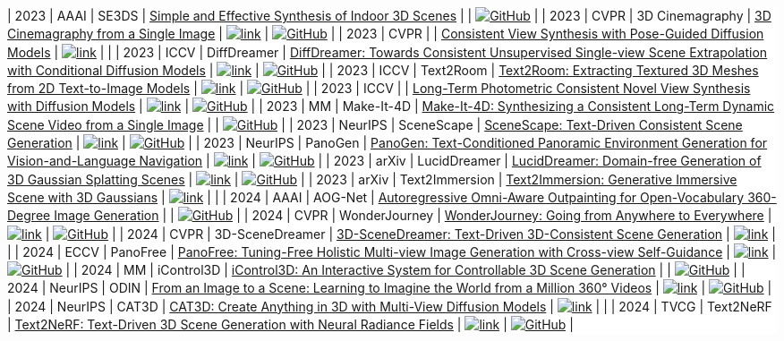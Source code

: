 | 2023 | AAAI | SE3DS | [Simple and Effective Synthesis of Indoor 3D Scenes](https://arxiv.org/abs/2204.02960) |  | [![GitHub](https://img.shields.io/github/stars/google-research/se3ds)](https://github.com/google-research/se3ds) |
| 2023 | CVPR | 3D Cinemagraphy | [3D Cinemagraphy from a Single Image](https://arxiv.org/abs/2303.05724) | [![link](https://img.shields.io/badge/Website-9cf)](https://xingyi-li.github.io/3d-cinemagraphy/) | [![GitHub](https://img.shields.io/github/stars/xingyi-li/3d-cinemagraphy)](https://github.com/xingyi-li/3d-cinemagraphy) |
| 2023 | CVPR |  | [Consistent View Synthesis with Pose-Guided Diffusion Models](https://arxiv.org/abs/2303.17598) | [![link](https://img.shields.io/badge/Website-9cf)](https://poseguided-diffusion.github.io/) |  |
| 2023 | ICCV | DiffDreamer | [DiffDreamer: Towards Consistent Unsupervised Single-view Scene Extrapolation with Conditional Diffusion Models](https://arxiv.org/abs/2211.12131) | [![link](https://img.shields.io/badge/Website-9cf)](https://primecai.github.io/diffdreamer) | [![GitHub](https://img.shields.io/github/stars/primecai/DiffDreamer)](https://github.com/primecai/DiffDreamer) |
| 2023 | ICCV | Text2Room | [Text2Room: Extracting Textured 3D Meshes from 2D Text-to-Image Models](https://arxiv.org/abs/2303.11989) | [![link](https://img.shields.io/badge/Website-9cf)](https://lukashoel.github.io/text-to-room/) | [![GitHub](https://img.shields.io/github/stars/lukasHoel/text2room)](https://github.com/lukasHoel/text2room) |
| 2023 | ICCV |  | [Long-Term Photometric Consistent Novel View Synthesis with Diffusion Models](https://arxiv.org/abs/2304.10700) | [![link](https://img.shields.io/badge/Website-9cf)](https://yorkucvil.github.io/Photoconsistent-NVS/) | [![GitHub](https://img.shields.io/github/stars/YorkUCVIL/Photoconsistent-NVS)](https://github.com/YorkUCVIL/Photoconsistent-NVS) |
| 2023 | MM | Make-It-4D | [Make-It-4D: Synthesizing a Consistent Long-Term Dynamic Scene Video from a Single Image](https://arxiv.org/abs/2308.10257) |  | [![GitHub](https://img.shields.io/github/stars/leoShen917/Make-It-4D)](https://github.com/leoShen917/Make-It-4D) |
| 2023 | NeurIPS | SceneScape | [SceneScape: Text-Driven Consistent Scene Generation](https://arxiv.org/abs/2302.01133) | [![link](https://img.shields.io/badge/Website-9cf)](https://scenescape.github.io/) | [![GitHub](https://img.shields.io/github/stars/RafailFridman/SceneScape)](https://github.com/RafailFridman/SceneScape) |
| 2023 | NeurIPS | PanoGen | [PanoGen: Text-Conditioned Panoramic Environment Generation for Vision-and-Language Navigation](https://arxiv.org/abs/2305.19195) | [![link](https://img.shields.io/badge/Website-9cf)](https://pano-gen.github.io/) | [![GitHub](https://img.shields.io/github/stars/jialuli-luka/PanoGen)](https://github.com/jialuli-luka/PanoGen) |
| 2023 | arXiv | LucidDreamer | [LucidDreamer: Domain-free Generation of 3D Gaussian Splatting Scenes](https://arxiv.org/abs/2311.13384) | [![link](https://img.shields.io/badge/Website-9cf)](https://luciddreamer-cvlab.github.io/) | [![GitHub](https://img.shields.io/github/stars/luciddreamer-cvlab/LucidDreamer)](https://github.com/luciddreamer-cvlab/LucidDreamer) |
| 2023 | arXiv | Text2Immersion | [Text2Immersion: Generative Immersive Scene with 3D Gaussians](https://arxiv.org/abs/2312.09242) | [![link](https://img.shields.io/badge/Website-9cf)](https://ken-ouyang.github.io/text2immersion/index.html) |  |
| 2024 | AAAI | AOG-Net | [Autoregressive Omni-Aware Outpainting for Open-Vocabulary 360-Degree Image Generation](https://arxiv.org/abs/2309.03467) |  | [![GitHub](https://img.shields.io/github/stars/zhuqiangLu/AOG-NET-360)](https://github.com/zhuqiangLu/AOG-NET-360) |
| 2024 | CVPR | WonderJourney | [WonderJourney: Going from Anywhere to Everywhere](https://arxiv.org/abs/2312.03884) | [![link](https://img.shields.io/badge/Website-9cf)](https://kovenyu.com/wonderjourney/) | [![GitHub](https://img.shields.io/github/stars/KovenYu/WonderJourney)](https://github.com/KovenYu/WonderJourney) |
| 2024 | CVPR | 3D-SceneDreamer | [3D-SceneDreamer: Text-Driven 3D-Consistent Scene Generation](https://arxiv.org/abs/2403.09439) | [![link](https://img.shields.io/badge/Website-9cf)](https://microtreei.github.io/) |  |
| 2024 | ECCV | PanoFree | [PanoFree: Tuning-Free Holistic Multi-view Image Generation with Cross-view Self-Guidance](https://arxiv.org/abs/2408.02157) | [![link](https://img.shields.io/badge/Website-9cf)](https://panofree.github.io/) | [![GitHub](https://img.shields.io/github/stars/zxcvfd13502/PanoFree)](https://github.com/zxcvfd13502/PanoFree) |
| 2024 | MM | iControl3D | [iControl3D: An Interactive System for Controllable 3D Scene Generation](https://arxiv.org/abs/2408.01678) |  | [![GitHub](https://img.shields.io/github/stars/xingyi-li/iControl3D)](https://github.com/xingyi-li/iControl3D) |
| 2024 | NeurIPS | ODIN | [From an Image to a Scene: Learning to Imagine the World from a Million 360° Videos](https://arxiv.org/abs/2412.07770) | [![link](https://img.shields.io/badge/Website-9cf)](https://mattwallingford.github.io/ODIN/) | [![GitHub](https://img.shields.io/github/stars/MattWallingford/360-1M)](https://github.com/MattWallingford/360-1M) |
| 2024 | NeurIPS | CAT3D | [CAT3D: Create Anything in 3D with Multi-View Diffusion Models](https://arxiv.org/abs/2405.10314) | [![link](https://img.shields.io/badge/Website-9cf)](https://cat3d.github.io/) |  |
| 2024 | TVCG | Text2NeRF | [Text2NeRF: Text-Driven 3D Scene Generation with Neural Radiance Fields](https://arxiv.org/abs/2305.11588) | [![link](https://img.shields.io/badge/Website-9cf)](https://eckertzhang.github.io/Text2NeRF.github.io/) | [![GitHub](https://img.shields.io/github/stars/eckertzhang/Text2NeRF)](https://github.com/eckertzhang/Text2NeRF) |